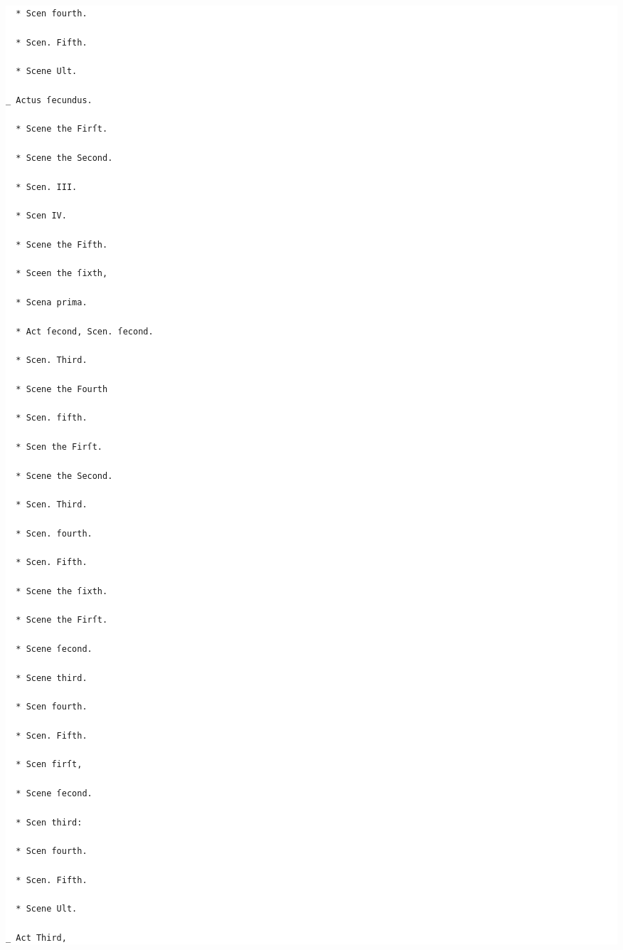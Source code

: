       * Scen fourth.

      * Scen. Fifth.

      * Scene Ult.

    _ Actus ſecundus.

      * Scene the Firſt.

      * Scene the Second.

      * Scen. III.

      * Scen IV.

      * Scene the Fifth.

      * Sceen the ſixth,

      * Scena prima.

      * Act ſecond, Scen. ſecond.

      * Scen. Third.

      * Scene the Fourth

      * Scen. fifth.

      * Scen the Firſt.

      * Scene the Second.

      * Scen. Third.

      * Scen. fourth.

      * Scen. Fifth.

      * Scene the ſixth.

      * Scene the Firſt.

      * Scene ſecond.

      * Scene third.

      * Scen fourth.

      * Scen. Fifth.

      * Scen firſt,

      * Scene ſecond.

      * Scen third:

      * Scen fourth.

      * Scen. Fifth.

      * Scene Ult.

    _ Act Third,
